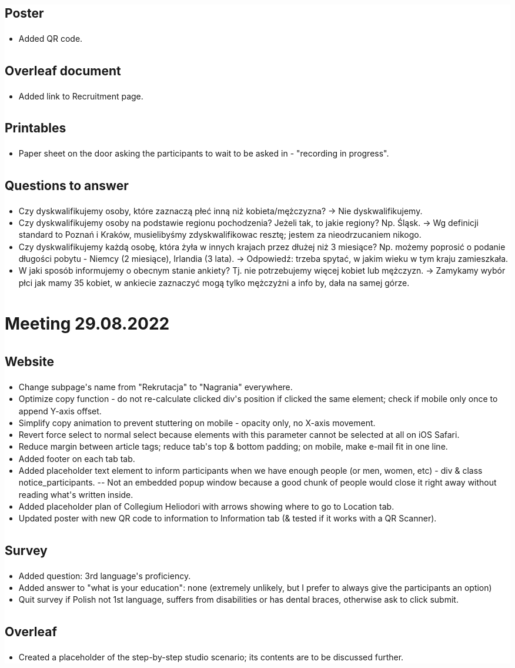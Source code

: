 ## Poster
- Added QR code.
## Overleaf document
- Added link to Recruitment page.
## Printables
- Paper sheet on the door asking the participants to wait to be asked in - "recording in progress".

## Questions to answer
- Czy dyskwalifikujemy osoby, które zaznaczą płeć inną niż kobieta/mężczyzna?
-> Nie dyskwalifikujemy.
- Czy dyskwalifikujemy osoby na podstawie regionu pochodzenia? Jeżeli tak, to jakie regiony? Np. Śląsk.
-> Wg definicji standard to Poznań i Kraków, musielibyśmy zdyskwalifikowac resztę; jestem za nieodrzucaniem nikogo.
- Czy dyskwalifikujemy każdą osobę, która żyła w innych krajach przez dłużej niż 3 miesiące? Np. możemy poprosić o podanie długości pobytu - Niemcy (2 miesiące), Irlandia (3 lata).
-> Odpowiedź: trzeba spytać, w jakim wieku w tym kraju zamieszkała.
- W jaki sposób informujemy o obecnym stanie ankiety? Tj. nie potrzebujemy więcej kobiet lub mężczyzn.
-> Zamykamy wybór płci jak mamy 35 kobiet, w ankiecie zaznaczyć mogą tylko mężczyżni a info by, dała na samej górze.

# Meeting 29.08.2022

## Website
- Change subpage's name from "Rekrutacja" to "Nagrania" everywhere.
- Optimize copy function - do not re-calculate clicked div's position if clicked the same element; check if mobile only once to append Y-axis offset.
- Simplify copy animation to prevent stuttering on mobile - opacity only, no X-axis movement.
- Revert force select to normal select because elements with this parameter cannot be selected at all on iOS Safari.
- Reduce margin between article  tags; reduce tab's top & bottom padding; on mobile, make e-mail fit in one line.
- Added footer on each tab tab.
- Added placeholder text element to inform participants when we have enough people (or men, women, etc) - div & class notice_participants.
-- Not an embedded popup window because a good chunk of people would close it right away without reading what's written inside.
- Added placeholder plan of Collegium Heliodori with arrows showing where to go to Location tab.
- Updated poster with new QR code to information to Information tab (& tested if it works with a QR Scanner).
## Survey
- Added question: 3rd language's proficiency.
- Added answer to "what is your education": none (extremely unlikely, but I prefer to always give the participants an option)
- Quit survey if Polish not 1st language, suffers from disabilities or has dental braces, otherwise ask to click submit.
## Overleaf
- Created a placeholder of the step-by-step studio scenario; its contents are to be discussed further.
